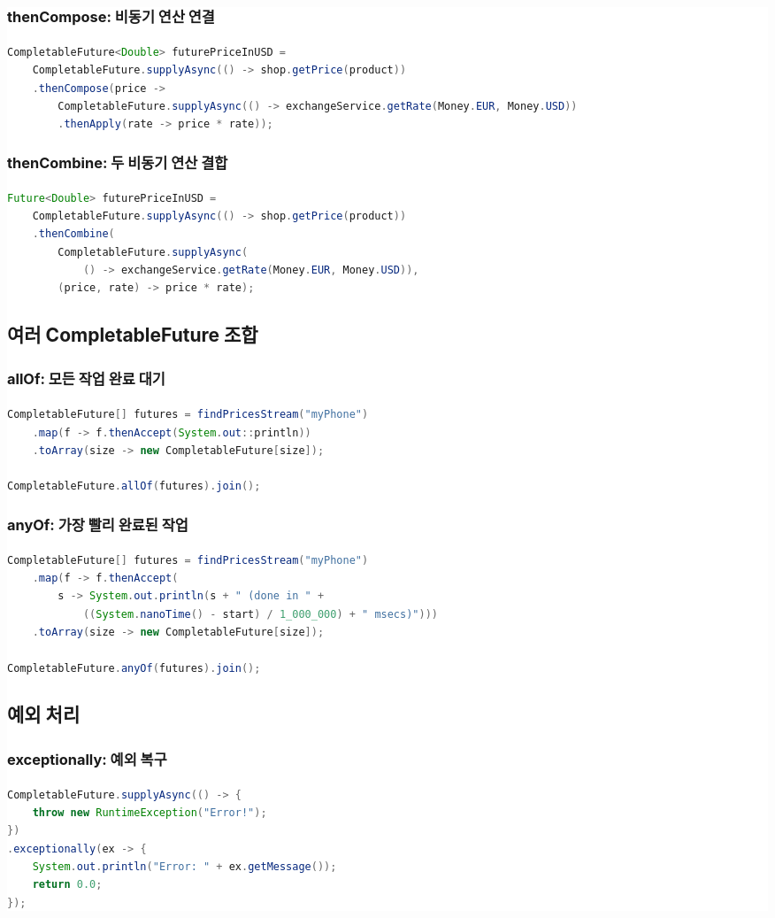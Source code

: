 ### thenCompose: 비동기 연산 연결

```java
CompletableFuture<Double> futurePriceInUSD =
    CompletableFuture.supplyAsync(() -> shop.getPrice(product))
    .thenCompose(price ->
        CompletableFuture.supplyAsync(() -> exchangeService.getRate(Money.EUR, Money.USD))
        .thenApply(rate -> price * rate));
```

### thenCombine: 두 비동기 연산 결합

```java
Future<Double> futurePriceInUSD =
    CompletableFuture.supplyAsync(() -> shop.getPrice(product))
    .thenCombine(
        CompletableFuture.supplyAsync(
            () -> exchangeService.getRate(Money.EUR, Money.USD)),
        (price, rate) -> price * rate);
```

## 여러 CompletableFuture 조합

### allOf: 모든 작업 완료 대기

```java
CompletableFuture[] futures = findPricesStream("myPhone")
    .map(f -> f.thenAccept(System.out::println))
    .toArray(size -> new CompletableFuture[size]);

CompletableFuture.allOf(futures).join();
```

### anyOf: 가장 빨리 완료된 작업

```java
CompletableFuture[] futures = findPricesStream("myPhone")
    .map(f -> f.thenAccept(
        s -> System.out.println(s + " (done in " +
            ((System.nanoTime() - start) / 1_000_000) + " msecs)")))
    .toArray(size -> new CompletableFuture[size]);

CompletableFuture.anyOf(futures).join();
```

## 예외 처리

### exceptionally: 예외 복구

```java
CompletableFuture.supplyAsync(() -> {
    throw new RuntimeException("Error!");
})
.exceptionally(ex -> {
    System.out.println("Error: " + ex.getMessage());
    return 0.0;
});
```
